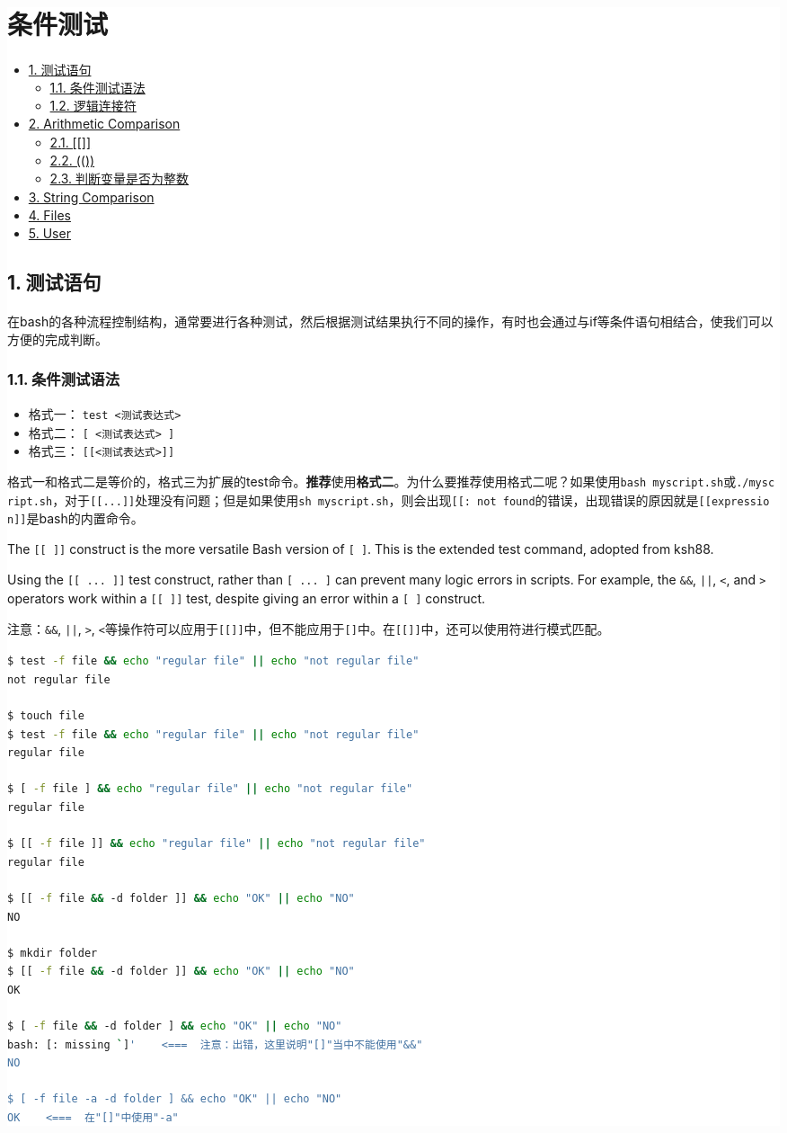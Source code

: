 # 条件测试



- [1. 测试语句](#1-%e6%b5%8b%e8%af%95%e8%af%ad%e5%8f%a5)
  - [1.1. 条件测试语法](#11-%e6%9d%a1%e4%bb%b6%e6%b5%8b%e8%af%95%e8%af%ad%e6%b3%95)
  - [1.2. 逻辑连接符](#12-%e9%80%bb%e8%be%91%e8%bf%9e%e6%8e%a5%e7%ac%a6)
- [2. Arithmetic Comparison](#2-arithmetic-comparison)
  - [2.1. [[<expression>]]](#21-expression)
  - [2.2. (())](#22)
  - [2.3. 判断变量是否为整数](#23-%e5%88%a4%e6%96%ad%e5%8f%98%e9%87%8f%e6%98%af%e5%90%a6%e4%b8%ba%e6%95%b4%e6%95%b0)
- [3. String Comparison](#3-string-comparison)
- [4. Files](#4-files)
- [5. User](#5-user)



## 1. 测试语句

在bash的各种流程控制结构，通常要进行各种测试，然后根据测试结果执行不同的操作，有时也会通过与if等条件语句相结合，使我们可以方便的完成判断。

### 1.1. 条件测试语法

- 格式一： `test <测试表达式>`
- 格式二： `[ <测试表达式> ]`
- 格式三： `[[<测试表达式>]]`

格式一和格式二是等价的，格式三为扩展的test命令。**推荐**使用**格式二**。为什么要推荐使用格式二呢？如果使用`bash myscript.sh`或`./myscript.sh`，对于`[[...]]`处理没有问题；但是如果使用`sh myscript.sh`，则会出现`[[: not found`的错误，出现错误的原因就是`[[expression]]`是bash的内置命令。

The `[[ ]]` construct is the more versatile Bash version of `[ ]`. This is the extended test command, adopted from ksh88.

Using the `[[ ... ]]` test construct, rather than `[ ... ]` can prevent many logic errors in scripts. For example, the `&&`, `||`, `<`, and `>` operators work within a `[[ ]]` test, despite giving an error within a `[ ]` construct.

注意：`&&`, `||`, `>`, `<`等操作符可以应用于`[[]]`中，但不能应用于`[]`中。在`[[]]`中，还可以使用符进行模式匹配。

```bash
$ test -f file && echo "regular file" || echo "not regular file"
not regular file

$ touch file
$ test -f file && echo "regular file" || echo "not regular file"
regular file

$ [ -f file ] && echo "regular file" || echo "not regular file"
regular file

$ [[ -f file ]] && echo "regular file" || echo "not regular file"
regular file

$ [[ -f file && -d folder ]] && echo "OK" || echo "NO"
NO

$ mkdir folder
$ [[ -f file && -d folder ]] && echo "OK" || echo "NO"
OK

$ [ -f file && -d folder ] && echo "OK" || echo "NO"
bash: [: missing `]'    <===  注意：出错，这里说明"[]"当中不能使用"&&"
NO

$ [ -f file -a -d folder ] && echo "OK" || echo "NO"
OK    <===  在"[]"中使用"-a"
```